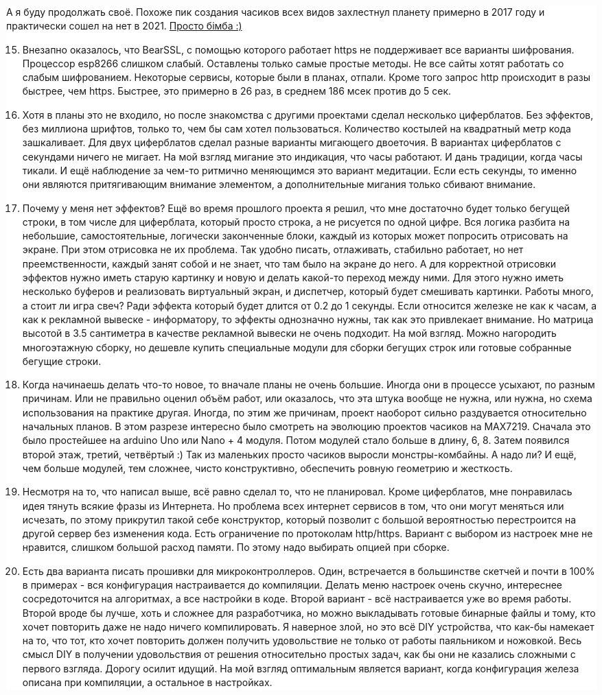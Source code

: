А я буду продолжать своё. Похоже пик создания часиков всех видов захлестнул планету примерно в 2017 году и практически сошел на нет в 2021.
[Просто бімба :)](https://github.com/bogd/esp32-morphing-clock)

15. Внезапно оказалось, что BearSSL, с помощью которого работает https не поддерживает все варианты шифрования. Процессор esp8266 слишком слабый. Оставлены только самые простые методы. Не все сайты хотят работать со слабым шифрованием. Некоторые сервисы, которые были в планах, отпали. Кроме того запрос http происходит в разы быстрее, чем https. Быстрее, это примерно в 26 раз, в среднем 186 мсек против до 5 сек.

16. Хотя в планы это не входило, но после знакомства с другими проектами сделал несколько циферблатов. Без эффектов, без миллиона шрифтов, только то, чем бы сам хотел пользоваться. Количество костылей на квадратный метр кода зашкаливает. Для двух циферблатов сделал разные варианты мигающего двоеточия. В вариантах циферблатов с секундами ничего не мигает. На мой взгляд мигание это индикация, что часы работают. И дань традиции, когда часы тикали. И ещё наблюдение за чем-то ритмично меняющимся это вариант медитации. Если есть секунды, то именно они являются притягивающим внимание элементом, а дополнительные мигания только сбивают внимание.

17. Почему у меня нет эффектов? Ещё во время прошлого проекта я решил, что мне достаточно будет только бегущей строки, в том числе для циферблата, который просто строка, а не рисуется по одной цифре. Вся логика разбита на небольшие, самостоятельные, логически законченные блоки, каждый из которых может попросить отрисовать на экране. При этом отрисовка не их проблема. Так удобно писать, отлаживать, стабильно работает, но нет преемственности, каждый занят собой и не знает, что там было на экране до него. А для корректной отрисовки эффектов нужно иметь старую картинку и новую и делать какой-то переход между ними. Для этого нужно иметь несколько буферов и реализовать виртуальный экран, и диспетчер, который будет смешивать картинки. Работы много, а стоит ли игра свеч? Ради эффекта который будет длится от 0.2 до 1 секунды. Если относится железке не как к часам, а как к рекламной вывеске - информатору, то эффекты однозначно нужны, так как это привлекает внимание. Но матрица высотой в 3.5 сантиметра в качестве рекламной вывески не очень подходит. На мой взгляд. Можно нагородить многоэтажную сборку, но дешевле купить специальные модули для сборки бегущих строк или готовые собранные бегущие строки.

18. Когда начинаешь делать что-то новое, то вначале планы не очень большие. Иногда они в процессе усыхают, по разным причинам. Или не правильно оценил объём работ, или оказалось, что эта штука вообще не нужна, или нужна, но схема использования на практике другая. Иногда, по этим же причинам, проект наоборот сильно раздувается относительно начальных планов. В этом разрезе интересно было смотреть на эволюцию проектов часиков на MAX7219. Сначала это было простейшее на arduino Uno или Nano + 4 модуля. Потом модулей стало больше в длину, 6, 8. Затем появился второй этаж, третий, четвёртый :) Так из маленьких просто часиков выросли монстры-комбайны. А надо ли? И ещё, чем больше модулей, тем сложнее, чисто конструктивно, обеспечить ровную геометрию и жесткость.

19. Несмотря на то, что написал выше, всё равно сделал то, что не планировал. Кроме циферблатов, мне понравилась идея тянуть всякие фразы из Интернета. Но проблема всех интернет сервисов в том, что они могут меняться или исчезать, по этому прикрутил такой себе конструктор, который позволит с большой вероятностью перестроится на другой сервер без изменения кода. Есть ограничение по протоколам http/https. Вариант с выбором из настроек мне не нравится, слишком большой расход памяти. По этому надо выбирать опцией при сборке.

20. Есть два варианта писать прошивки для микроконтроллеров. Один, встречается в большинстве скетчей и почти в 100% в примерах - вся конфигурация настраивается до компиляции. Делать меню настроек очень скучно, интереснее сосредоточится на алгоритмах, а все настройки в коде. Второй вариант - всё настраивается уже во время работы. Второй вроде бы лучше, хоть и сложнее для разработчика, но можно выкладывать готовые бинарные файлы и тому, кто хочет повторить даже не надо ничего компилировать. Я наверное злой, но это всё DIY устройства, что как-бы намекает на то, что тот, кто хочет повторить должен получить удовольствие не только от работы паяльником и ножовкой. Весь смысл DIY в получении удовольствия от решения относительно простых задач, как бы они не казались сложными с первого взгляда. Дорогу осилит идущий. На мой взгляд оптимальным является вариант, когда конфигурация железа описана при компиляции, а остальное в настройках.

